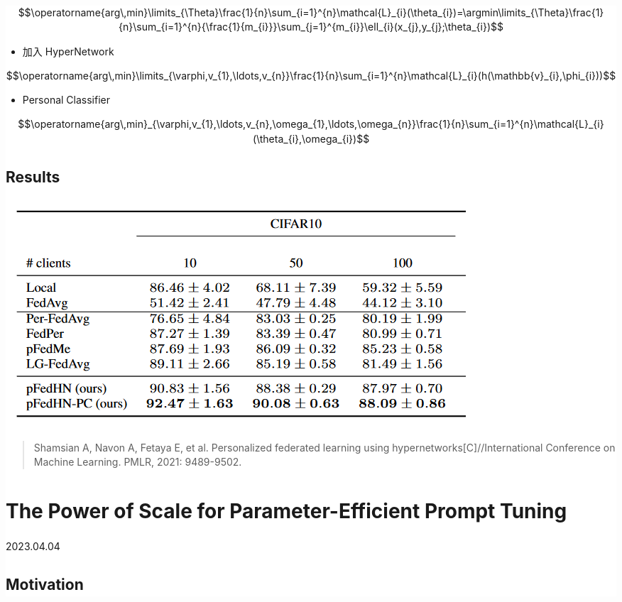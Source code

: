 $$\operatorname{arg\,min}\limits_{\Theta}\frac{1}{n}\sum_{i=1}^{n}\mathcal{L}_{i}(\theta_{i})=\argmin\limits_{\Theta}\frac{1}{n}\sum_{i=1}^{n}{\frac{1}{m_{i}}}\sum_{j=1}^{m_{i}}\ell_{i}(x_{j},y_{j};\theta_{i})$$

- 加入 HyperNetwork

$$\operatorname{arg\,min}\limits_{\varphi,v_{1},\ldots,v_{n}}\frac{1}{n}\sum_{i=1}^{n}\mathcal{L}_{i}(h(\mathbb{v}_{i},\phi_{i}))$$

- Personal Classifier

$$\operatorname{arg\,min}_{\varphi,v_{1},\ldots,v_{n},\omega_{1},\ldots,\omega_{n}}\frac{1}{n}\sum_{i=1}^{n}\mathcal{L}_{i}(\theta_{i},\omega_{i})$$

## Results

![](https://raw.githubusercontent.com/wnma3mz/blog_posts/master/imgs/FL_papers/image86.png)

> Shamsian A, Navon A, Fetaya E, et al. Personalized federated learning using hypernetworks[C]//International Conference on Machine Learning. PMLR, 2021: 9489-9502.


# The Power of Scale for Parameter-Efficient Prompt Tuning

2023.04.04

## Motivation
